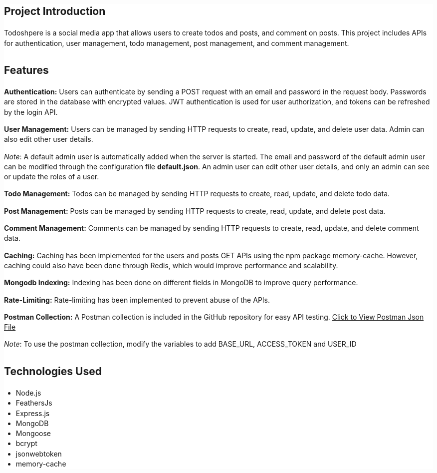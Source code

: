 ## **Project Introduction**

Todoshpere is a social media app that allows users to create todos and posts, and comment on posts. This project includes APIs for authentication, user management, todo management, post management, and comment management.

## **Features**

**Authentication:** Users can authenticate by sending a POST request with an email and password in the request body. Passwords are stored in the database with encrypted values. JWT authentication is used for user authorization, and tokens can be refreshed by the login API.

**User Management:** Users can be managed by sending HTTP requests to create, read, update, and delete user data. Admin can also edit other user details.

_Note_: A default admin user is automatically added when the server is started. The email and password of the default admin user can be modified through the configuration file **default.json**. An admin user can edit other user details, and only an admin can see or update the roles of a user. 

**Todo Management:** Todos can be managed by sending HTTP requests to create, read, update, and delete todo data.

**Post Management:** Posts can be managed by sending HTTP requests to create, read, update, and delete post data.

**Comment Management:** Comments can be managed by sending HTTP requests to create, read, update, and delete comment data.

**Caching:** Caching has been implemented for the users and posts GET APIs using the npm package memory-cache. However, caching could also have been done through Redis, which would improve performance and scalability.

**Mongodb Indexing:** Indexing has been done on different fields in MongoDB to improve query performance.

**Rate-Limiting:** Rate-limiting has been implemented to prevent abuse of the APIs.

**Postman Collection:** A Postman collection is included in the GitHub repository for easy API testing.
<a href="postman_collection.json" download>Click to View Postman Json File</a>

_Note_: To use the postman collection, modify the variables to add BASE_URL, ACCESS_TOKEN and USER_ID

## **Technologies Used**

*   Node.js
*   FeathersJs
*   Express.js
*   MongoDB
*   Mongoose
*   bcrypt
*   jsonwebtoken
*   memory-cache
